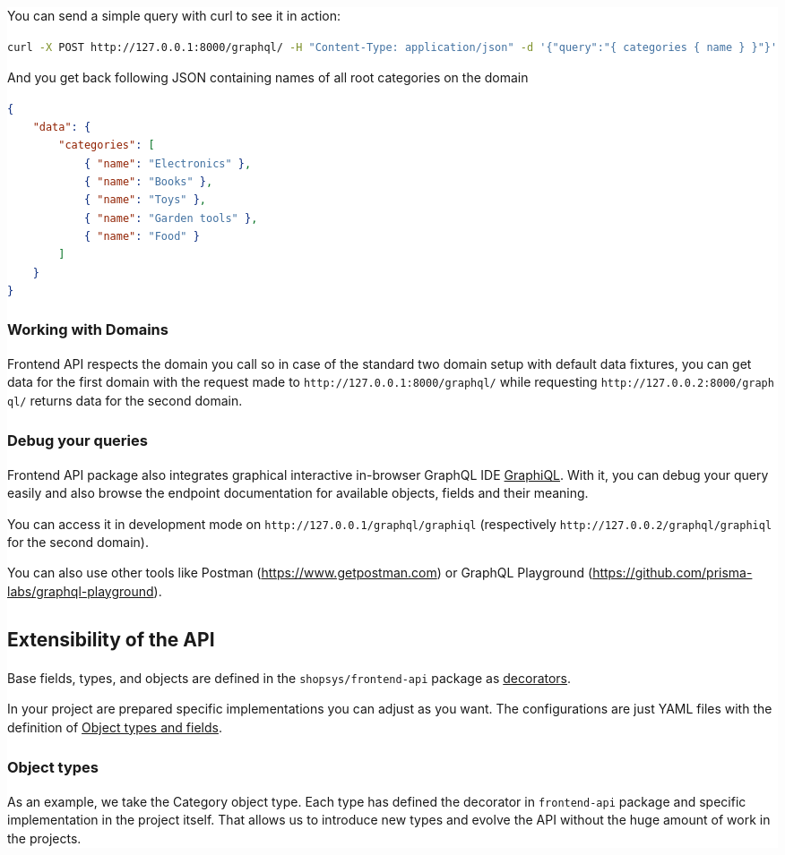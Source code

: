 You can send a simple query with curl to see it in action:
```sh
curl -X POST http://127.0.0.1:8000/graphql/ -H "Content-Type: application/json" -d '{"query":"{ categories { name } }"}'
```
And you get back following JSON containing names of all root categories on the domain
```json
{
    "data": {
        "categories": [
            { "name": "Electronics" },
            { "name": "Books" },
            { "name": "Toys" },
            { "name": "Garden tools" },
            { "name": "Food" }
        ]
    }
}
```

### Working with Domains
Frontend API respects the domain you call so in case of the standard two domain setup with default data fixtures,
you can get data for the first domain with the request made to `http://127.0.0.1:8000/graphql/` while requesting `http://127.0.0.2:8000/graphql/` returns data for the second domain.

### Debug your queries
Frontend API package also integrates graphical interactive in-browser GraphQL IDE [GraphiQL](https://github.com/graphql/graphiql/tree/master/packages/graphiql#readme).
With it, you can debug your query easily and also browse the endpoint documentation for available objects, fields and their meaning.

You can access it in development mode on `http://127.0.0.1/graphql/graphiql` (respectively `http://127.0.0.2/graphql/graphiql` for the second domain).

You can also use other tools like Postman (<https://www.getpostman.com>) or GraphQL Playground (<https://github.com/prisma-labs/graphql-playground>).

## Extensibility of the API
Base fields, types, and objects are defined in the `shopsys/frontend-api` package as [decorators](https://github.com/overblog/GraphQLBundle/blob/0.12/docs/definitions/type-inheritance.md).

In your project are prepared specific implementations you can adjust as you want.
The configurations are just YAML files with the definition of [Object types and fields](https://graphql.org/learn/schema/#type-system).

### Object types
As an example, we take the Category object type. Each type has defined the decorator in `frontend-api` package and specific implementation in the project itself.
That allows us to introduce new types and evolve the API without the huge amount of work in the projects.
